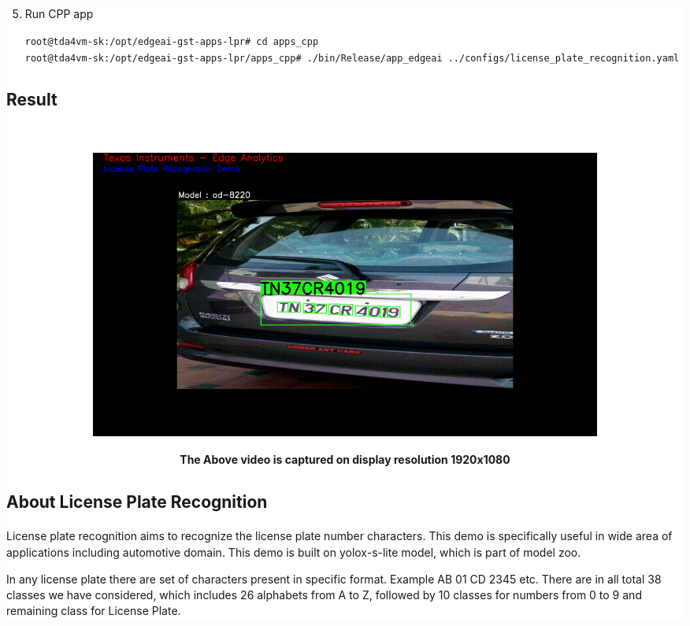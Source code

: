 5. Run CPP app

     ```console
    root@tda4vm-sk:/opt/edgeai-gst-apps-lpr# cd apps_cpp
    root@tda4vm-sk:/opt/edgeai-gst-apps-lpr/apps_cpp# ./bin/Release/app_edgeai ../configs/license_plate_recognition.yaml
    ```

## Result    
</br>
<figure>
<p align="center">
<img src="docs_data/lpr_inference_output.gif" width="640" title="Resultant Output">
</p>

<p align="center">
<figcaption align = "center"><b>The Above video is captured on display resolution 1920x1080</p></b></figcaption>

</figure>

## About License Plate Recognition
License plate recognition aims to recognize the license plate number characters. This demo is specifically useful in wide area of applications including automotive domain. This demo is built on yolox-s-lite model, which is part of model zoo.

In any license plate there are set of characters present in specific format. Example AB 01 CD 2345 etc. There are in all total 38 classes we have considered, which includes 26 alphabets from A to Z, followed by 10 classes for numbers from 0 to 9 and remaining class for License Plate.
